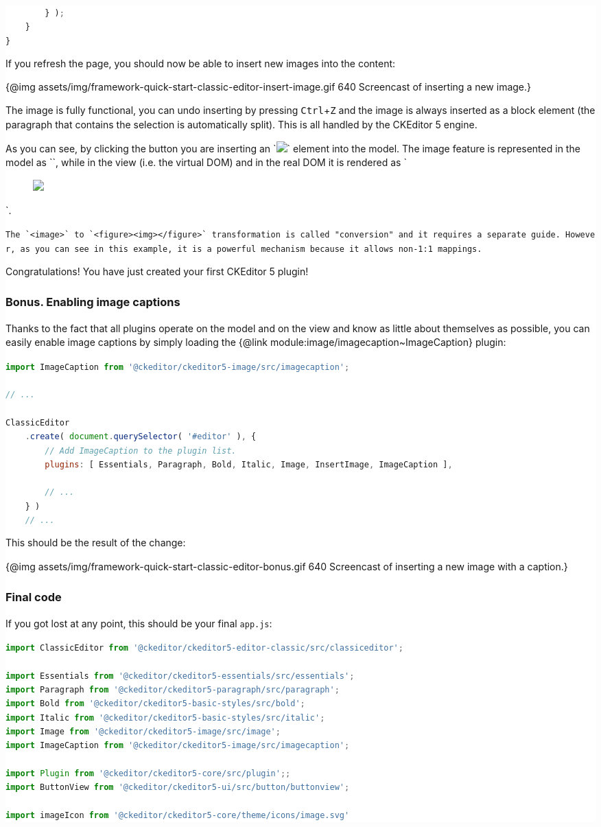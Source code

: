 ```js
		} );
	}
}
```

If you refresh the page, you should now be able to insert new images into the content:

{@img assets/img/framework-quick-start-classic-editor-insert-image.gif 640 Screencast of inserting a new image.}

The image is fully functional, you can undo inserting by pressing <kbd>Ctrl</kbd>+<kbd>Z</kbd> and the image is always inserted as a block element (the paragraph that contains the selection is automatically split). This is all handled by the CKEditor 5 engine.

<info-box>
	As you can see, by clicking the button you are inserting an `<image src="...">` element into the model. The image feature is represented in the model as `<image>`, while in the view (i.e. the virtual DOM) and in the real DOM it is rendered as `<figure class="image"><img src="..."></figure>`.

	The `<image>` to `<figure><img></figure>` transformation is called "conversion" and it requires a separate guide. However, as you can see in this example, it is a powerful mechanism because it allows non-1:1 mappings.
</info-box>

Congratulations! You have just created your first CKEditor 5 plugin!

### Bonus. Enabling image captions

Thanks to the fact that all plugins operate on the model and on the view and know as little about themselves as possible, you can easily enable image captions by simply loading the {@link module:image/imagecaption~ImageCaption} plugin:

```js
import ImageCaption from '@ckeditor/ckeditor5-image/src/imagecaption';

// ...

ClassicEditor
	.create( document.querySelector( '#editor' ), {
		// Add ImageCaption to the plugin list.
		plugins: [ Essentials, Paragraph, Bold, Italic, Image, InsertImage, ImageCaption ],

		// ...
	} )
	// ...
```

This should be the result of the change:

{@img assets/img/framework-quick-start-classic-editor-bonus.gif 640 Screencast of inserting a new image with a caption.}

### Final code

If you got lost at any point, this should be your final `app.js`:

```js
import ClassicEditor from '@ckeditor/ckeditor5-editor-classic/src/classiceditor';

import Essentials from '@ckeditor/ckeditor5-essentials/src/essentials';
import Paragraph from '@ckeditor/ckeditor5-paragraph/src/paragraph';
import Bold from '@ckeditor/ckeditor5-basic-styles/src/bold';
import Italic from '@ckeditor/ckeditor5-basic-styles/src/italic';
import Image from '@ckeditor/ckeditor5-image/src/image';
import ImageCaption from '@ckeditor/ckeditor5-image/src/imagecaption';

import Plugin from '@ckeditor/ckeditor5-core/src/plugin';;
import ButtonView from '@ckeditor/ckeditor5-ui/src/button/buttonview';

import imageIcon from '@ckeditor/ckeditor5-core/theme/icons/image.svg'

```